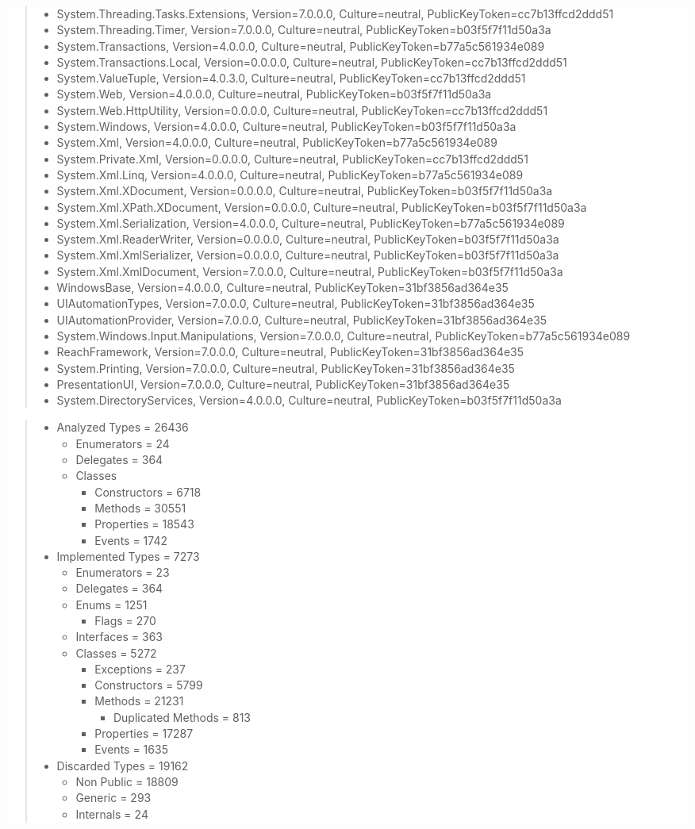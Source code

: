> * System.Threading.Tasks.Extensions, Version=7.0.0.0, Culture=neutral, PublicKeyToken=cc7b13ffcd2ddd51
> * System.Threading.Timer, Version=7.0.0.0, Culture=neutral, PublicKeyToken=b03f5f7f11d50a3a
> * System.Transactions, Version=4.0.0.0, Culture=neutral, PublicKeyToken=b77a5c561934e089
> * System.Transactions.Local, Version=0.0.0.0, Culture=neutral, PublicKeyToken=cc7b13ffcd2ddd51
> * System.ValueTuple, Version=4.0.3.0, Culture=neutral, PublicKeyToken=cc7b13ffcd2ddd51
> * System.Web, Version=4.0.0.0, Culture=neutral, PublicKeyToken=b03f5f7f11d50a3a
> * System.Web.HttpUtility, Version=0.0.0.0, Culture=neutral, PublicKeyToken=cc7b13ffcd2ddd51
> * System.Windows, Version=4.0.0.0, Culture=neutral, PublicKeyToken=b03f5f7f11d50a3a
> * System.Xml, Version=4.0.0.0, Culture=neutral, PublicKeyToken=b77a5c561934e089
> * System.Private.Xml, Version=0.0.0.0, Culture=neutral, PublicKeyToken=cc7b13ffcd2ddd51
> * System.Xml.Linq, Version=4.0.0.0, Culture=neutral, PublicKeyToken=b77a5c561934e089
> * System.Xml.XDocument, Version=0.0.0.0, Culture=neutral, PublicKeyToken=b03f5f7f11d50a3a
> * System.Xml.XPath.XDocument, Version=0.0.0.0, Culture=neutral, PublicKeyToken=b03f5f7f11d50a3a
> * System.Xml.Serialization, Version=4.0.0.0, Culture=neutral, PublicKeyToken=b77a5c561934e089
> * System.Xml.ReaderWriter, Version=0.0.0.0, Culture=neutral, PublicKeyToken=b03f5f7f11d50a3a
> * System.Xml.XmlSerializer, Version=0.0.0.0, Culture=neutral, PublicKeyToken=b03f5f7f11d50a3a
> * System.Xml.XmlDocument, Version=7.0.0.0, Culture=neutral, PublicKeyToken=b03f5f7f11d50a3a
> * WindowsBase, Version=4.0.0.0, Culture=neutral, PublicKeyToken=31bf3856ad364e35
> * UIAutomationTypes, Version=7.0.0.0, Culture=neutral, PublicKeyToken=31bf3856ad364e35
> * UIAutomationProvider, Version=7.0.0.0, Culture=neutral, PublicKeyToken=31bf3856ad364e35
> * System.Windows.Input.Manipulations, Version=7.0.0.0, Culture=neutral, PublicKeyToken=b77a5c561934e089
> * ReachFramework, Version=7.0.0.0, Culture=neutral, PublicKeyToken=31bf3856ad364e35
> * System.Printing, Version=7.0.0.0, Culture=neutral, PublicKeyToken=31bf3856ad364e35
> * PresentationUI, Version=7.0.0.0, Culture=neutral, PublicKeyToken=31bf3856ad364e35
> * System.DirectoryServices, Version=4.0.0.0, Culture=neutral, PublicKeyToken=b03f5f7f11d50a3a

> * Analyzed Types = 26436
>   * Enumerators = 24
>   * Delegates = 364
>   * Classes
>     * Constructors = 6718
>     * Methods = 30551
>     * Properties = 18543
>     * Events = 1742
> * Implemented Types = 7273
>   * Enumerators = 23
>   * Delegates = 364
>   * Enums = 1251
>     * Flags = 270
>   * Interfaces = 363
>   * Classes = 5272
>     * Exceptions = 237
>     * Constructors = 5799
>     * Methods = 21231
>       * Duplicated Methods = 813
>     * Properties = 17287
>     * Events = 1635
> * Discarded Types = 19162
>   * Non Public = 18809
>   * Generic = 293
>   * Internals = 24
